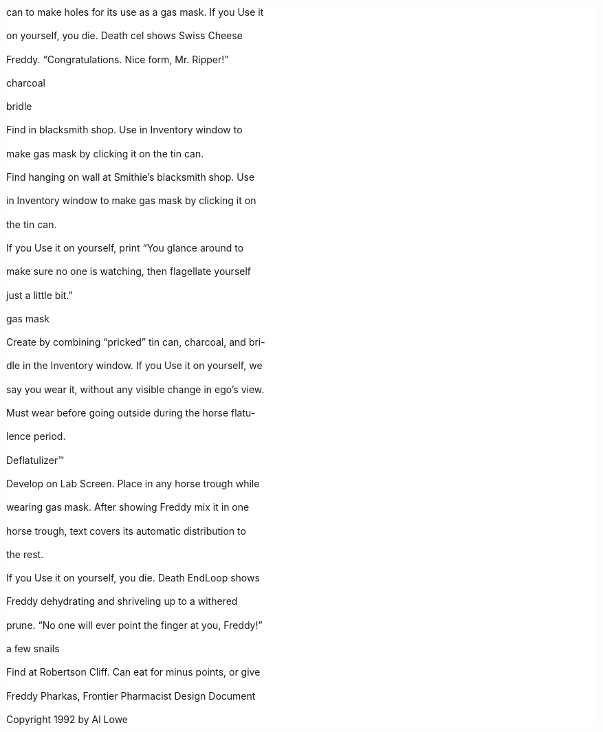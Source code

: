can to make holes for its use as a gas mask. If you Use it

on yourself, you die. Death cel shows Swiss Cheese

Freddy. “Congratulations. Nice form, Mr. Ripper!”

charcoal

bridle

Find in blacksmith shop. Use in Inventory window to

make gas mask by clicking it on the tin can.

Find hanging on wall at Smithie’s blacksmith shop. Use

in Inventory window to make gas mask by clicking it on

the tin can.

If you Use it on yourself, print “You glance around to

make sure no one is watching, then flagellate yourself

just a little bit.”

gas mask

Create by combining “pricked” tin can, charcoal, and bri-

dle in the Inventory window. If you Use it on yourself, we

say you wear it, without any visible change in ego’s view.

Must wear before going outside during the horse flatu-

lence period.

Deflatulizer™

Develop on Lab Screen. Place in any horse trough while

wearing gas mask. After showing Freddy mix it in one

horse trough, text covers its automatic distribution to

the rest.

If you Use it on yourself, you die. Death EndLoop shows

Freddy dehydrating and shriveling up to a withered

prune. “No one will ever point the finger at you, Freddy!”

a few snails

Find at Robertson Cliff. Can eat for minus points, or give



<a name="br29"></a> 

Freddy Pharkas, Frontier Pharmacist Design Document

Copyright 1992 by Al Lowe
